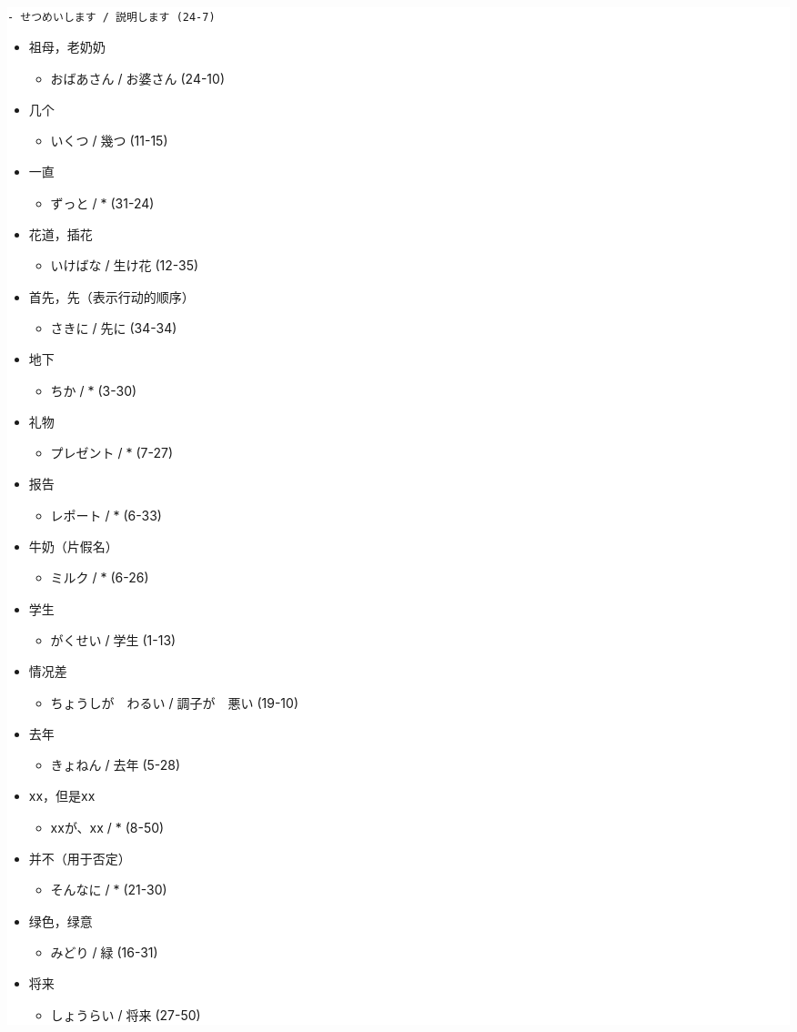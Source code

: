     - せつめいします / 説明します (24-7)

- 祖母，老奶奶

    - おばあさん / お婆さん (24-10)

- 几个

    - いくつ / 幾つ (11-15)

- 一直

    - ずっと / * (31-24)

- 花道，插花

    - いけばな / 生け花 (12-35)

- 首先，先（表示行动的顺序）

    - さきに / 先に (34-34)

- 地下

    - ちか / * (3-30)

- 礼物

    - プレゼント / * (7-27)

- 报告

    - レポート / * (6-33)

- 牛奶（片假名）

    - ミルク / * (6-26)

- 学生

    - がくせい / 学生 (1-13)

- 情况差

    - ちょうしが　わるい / 調子が　悪い (19-10)

- 去年

    - きょねん / 去年 (5-28)

- xx，但是xx

    - xxが、xx / * (8-50)

- 并不（用于否定）

    - そんなに / * (21-30)

- 绿色，绿意

    - みどり / 緑 (16-31)

- 将来

    - しょうらい / 将来 (27-50)
